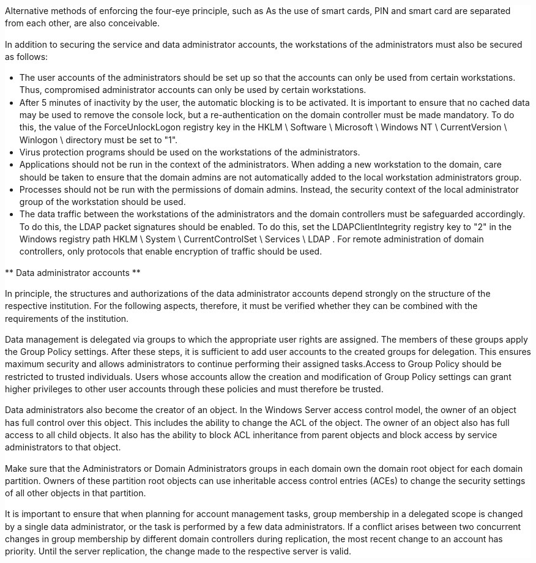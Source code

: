 Alternative methods of enforcing the four-eye principle, such as As the use of smart cards, PIN and smart card are separated from each other, are also conceivable.

In addition to securing the service and data administrator accounts, the workstations of the administrators must also be secured as follows:

* The user accounts of the administrators should be set up so that the accounts can only be used from certain workstations. Thus, compromised administrator accounts can only be used by certain workstations.
* After 5 minutes of inactivity by the user, the automatic blocking is to be activated. It is important to ensure that no cached data may be used to remove the console lock, but a re-authentication on the domain controller must be made mandatory. To do this, the value of the ForceUnlockLogon registry key in the HKLM \ Software \ Microsoft \ Windows NT \ CurrentVersion \ Winlogon \ directory must be set to "1".
* Virus protection programs should be used on the workstations of the administrators.
* Applications should not be run in the context of the administrators. When adding a new workstation to the domain, care should be taken to ensure that the domain admins are not automatically added to the local workstation administrators group.
* Processes should not be run with the permissions of domain admins. Instead, the security context of the local administrator group of the workstation should be used.
* The data traffic between the workstations of the administrators and the domain controllers must be safeguarded accordingly. To do this, the LDAP packet signatures should be enabled. To do this, set the LDAPClientIntegrity registry key to "2" in the Windows registry path HKLM \ System \ CurrentControlSet \ Services \ LDAP \.
For remote administration of domain controllers, only protocols that enable encryption of traffic should be used.

** Data administrator accounts **

In principle, the structures and authorizations of the data administrator accounts depend strongly on the structure of the respective institution. For the following aspects, therefore, it must be verified whether they can be combined with the requirements of the institution.

Data management is delegated via groups to which the appropriate user rights are assigned. The members of these groups apply the Group Policy settings. After these steps, it is sufficient to add user accounts to the created groups for delegation. This ensures maximum security and allows administrators to continue performing their assigned tasks.Access to Group Policy should be restricted to trusted individuals. Users whose accounts allow the creation and modification of Group Policy settings can grant higher privileges to other user accounts through these policies and must therefore be trusted.

Data administrators also become the creator of an object. In the Windows Server access control model, the owner of an object has full control over this object. This includes the ability to change the ACL of the object. The owner of an object also has full access to all child objects. It also has the ability to block ACL inheritance from parent objects and block access by service administrators to that object.

Make sure that the Administrators or Domain Administrators groups in each domain own the domain root object for each domain partition. Owners of these partition root objects can use inheritable access control entries (ACEs) to change the security settings of all other objects in that partition.

It is important to ensure that when planning for account management tasks, group membership in a delegated scope is changed by a single data administrator, or the task is performed by a few data administrators. If a conflict arises between two concurrent changes in group membership by different domain controllers during replication, the most recent change to an account has priority. Until the server replication, the change made to the respective server is valid.
